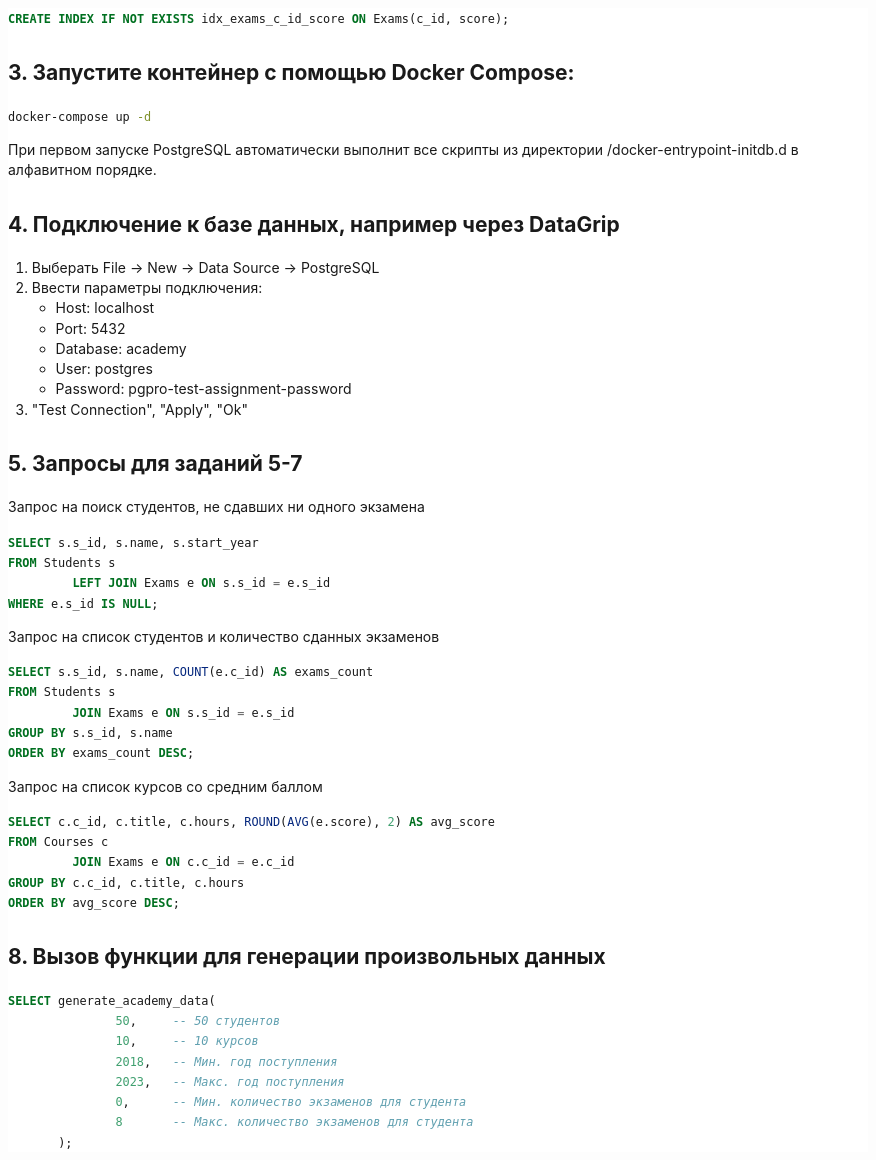 ```sql
CREATE INDEX IF NOT EXISTS idx_exams_c_id_score ON Exams(c_id, score);
```

## 3. Запустите контейнер с помощью Docker Compose:

```bash
docker-compose up -d
```
При первом запуске PostgreSQL автоматически выполнит все скрипты из директории /docker-entrypoint-initdb.d в алфавитном порядке.

## 4. Подключение к базе данных, например через DataGrip

1. Выберать File → New → Data Source → PostgreSQL
2. Ввести параметры подключения:
    - Host: localhost
    - Port: 5432
    - Database: academy
    - User: postgres
    - Password: pgpro-test-assignment-password
3. "Test Connection", "Apply", "Ok"

## 5. Запросы для заданий 5-7
Запрос на поиск студентов, не сдавших ни одного экзамена
```sql
SELECT s.s_id, s.name, s.start_year
FROM Students s
         LEFT JOIN Exams e ON s.s_id = e.s_id
WHERE e.s_id IS NULL;
```

Запрос на список студентов и количество сданных экзаменов
```sql
SELECT s.s_id, s.name, COUNT(e.c_id) AS exams_count
FROM Students s
         JOIN Exams e ON s.s_id = e.s_id
GROUP BY s.s_id, s.name
ORDER BY exams_count DESC;
```

Запрос на список курсов со средним баллом
```sql
SELECT c.c_id, c.title, c.hours, ROUND(AVG(e.score), 2) AS avg_score
FROM Courses c
         JOIN Exams e ON c.c_id = e.c_id
GROUP BY c.c_id, c.title, c.hours
ORDER BY avg_score DESC;
```

## 8. Вызов функции для генерации произвольных данных

```sql
SELECT generate_academy_data(
               50,     -- 50 студентов
               10,     -- 10 курсов
               2018,   -- Мин. год поступления
               2023,   -- Макс. год поступления
               0,      -- Мин. количество экзаменов для студента
               8       -- Макс. количество экзаменов для студента
       );
```
